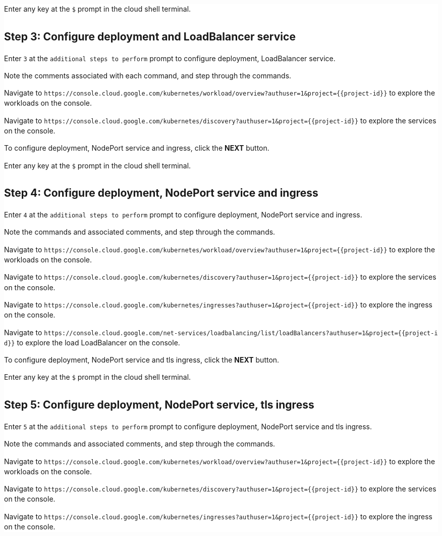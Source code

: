 Enter any key at the `$` prompt in the cloud shell terminal.

## Step 3: Configure deployment and LoadBalancer service

Enter `3` at the `additional steps to perform` prompt to configure deployment, LoadBalancer service.

Note the comments associated with each command, and step through the commands.

Navigate to `https://console.cloud.google.com/kubernetes/workload/overview?authuser=1&project={{project-id}}` to explore the workloads on the console.

Navigate to `https://console.cloud.google.com/kubernetes/discovery?authuser=1&project={{project-id}}` to explore the services on the console.

To configure deployment, NodePort service and ingress, click the **NEXT** button.

Enter any key at the `$` prompt in the cloud shell terminal.

## Step 4: Configure deployment, NodePort service and ingress

Enter `4` at the `additional steps to perform` prompt to configure deployment, NodePort service and ingress.

Note the commands and associated comments, and step through the commands.

Navigate to `https://console.cloud.google.com/kubernetes/workload/overview?authuser=1&project={{project-id}}` to explore the workloads on the console.

Navigate to `https://console.cloud.google.com/kubernetes/discovery?authuser=1&project={{project-id}}` to explore the services on the console.

Navigate to `https://console.cloud.google.com/kubernetes/ingresses?authuser=1&project={{project-id}}` to explore the ingress on the console.

Navigate to `https://console.cloud.google.com/net-services/loadbalancing/list/loadBalancers?authuser=1&project={{project-id}}` to explore the load LoadBalancer on the console.

To configure deployment, NodePort service and tls ingress, click the **NEXT** button.

Enter any key at the `$` prompt in the cloud shell terminal.

## Step 5: Configure deployment, NodePort service, tls ingress

Enter `5` at the `additional steps to perform` prompt to configure deployment, NodePort service and tls ingress.

Note the commands and associated comments, and step through the commands.

Navigate to `https://console.cloud.google.com/kubernetes/workload/overview?authuser=1&project={{project-id}}` to explore the workloads on the console.

Navigate to `https://console.cloud.google.com/kubernetes/discovery?authuser=1&project={{project-id}}` to explore the services on the console.

Navigate to `https://console.cloud.google.com/kubernetes/ingresses?authuser=1&project={{project-id}}` to explore the ingress on the console.
